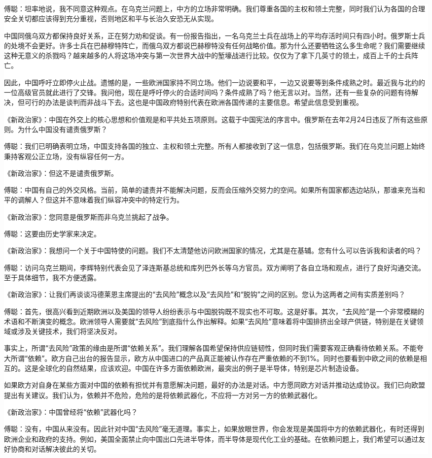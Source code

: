 

傅聪：坦率地说，我不同意这种观点。在乌克兰问题上，中方的立场非常明确。我们尊重各国的主权和领土完整，同时我们认为各国的合理安全关切都应该得到充分重视，否则地区和平与长治久安恐无从实现。



中国同俄乌双方都保持良好关系，正在努力劝和促谈。有一份报告指出，一名乌克兰士兵在战场上的平均存活时间只有四小时。俄罗斯士兵的处境不会更好。许多士兵在巴赫穆特阵亡，而俄乌双方都说巴赫穆特没有任何战略价值。那为什么还要牺牲这么多生命呢？我们需要继续这种无意义的杀戮吗？越来越多的人将这场冲突与第一次世界大战中的堑壕战进行比较。仅仅为了拿下几英寸的领土，成百上千的士兵阵亡。



因此，中国呼吁立即停火止战。遗憾的是，一些欧洲国家持不同立场。他们一边说要和平，一边又说要等到条件成熟之时。最近我与北约的一位高级官员就此进行了交锋。我问他，现在是呼吁停火的合适时间吗？条件成熟了吗？他无言以对。当然，还有一些复杂的问题有待解决，但可行的办法是谈判而非战斗下去。这也是中国政府特别代表在欧洲各国传递的主要信息。希望此信息受到重视。



《新政治家》：中国在外交上的核心思想和价值观是和平共处五项原则。这载于中国宪法的序言中。俄罗斯在去年2月24日违反了所有这些原则。为什么中国没有谴责俄罗斯？



傅聪：我们已明确表明立场，中国支持各国的独立、主权和领土完整。所有人都接收到了这一信息，包括俄罗斯。我们在乌克兰问题上始终秉持客观公正立场，没有纵容任何一方。



《新政治家》：但这不是谴责俄罗斯。



傅聪：中国有自己的外交风格。当前，简单的谴责并不能解决问题，反而会压缩外交努力的空间。如果所有国家都选边站队，那谁来充当和平的调解人？但这并不意味着我们纵容冲突中的特定行为。



《新政治家》：您同意是俄罗斯而非乌克兰挑起了战争。



傅聪：这要由历史学家来决定。



《新政治家》：我想问一个关于中国特使的问题。我们不太清楚他访问欧洲国家的情况，尤其是在基辅。您有什么可以告诉我和读者的吗？



傅聪：访问乌克兰期间，李辉特别代表会见了泽连斯基总统和库列巴外长等乌方官员。双方阐明了各自立场和观点，进行了良好沟通交流。至于具体细节，我不方便透露。



《新政治家》：让我们再谈谈冯德莱恩主席提出的“去风险”概念以及“去风险”和“脱钩”之间的区别。您认为这两者之间有实质差别吗？



傅聪：首先，很高兴看到近期欧洲以及美国的领导人纷纷表示与中国脱钩既不现实也不可取。这是好事。其次，“去风险”是一个非常模糊的术语和不断演变的概念。欧洲领导人需要就“去风险”到底指什么作出解释。如果“去风险”意味着将中国排挤出全球产供链，特别是在关键领域或涉及关键技术，我们将坚决反对。



事实上，所谓“去风险”政策的缘由是所谓“依赖关系”。我们理解各国希望保持供应链韧性，但同时我们需要客观正确看待依赖关系。不能夸大所谓“依赖”。欧方自己出台的报告显示，欧方从中国进口的产品真正能被认作存在严重依赖的不到1%。同时也要看到中欧之间的依赖是相互的。这是全球化的自然结果，应该欢迎。中国在许多方面依赖欧洲，最突出的例子是半导体，特别是芯片制造设备。



如果欧方对自身在某些方面对中国的依赖有担忧并有意愿解决问题，最好的办法是对话。中方愿同欧方对话并推动达成协议。我们已向欧盟提出有关建议。我们认为，依赖并不危险，危险的是将依赖武器化，不应将一方对另一方的依赖武器化。



《新政治家》：中国曾经将“依赖”武器化吗？



傅聪：没有，中国从来没有。因此针对中国“去风险”毫无道理。事实上，如果放眼世界，你会发现是美国将中方的依赖武器化，有时还得到欧洲企业和政府的支持。例如，美国全面禁止向中国出口先进半导体，而半导体是现代化工业的基础。在依赖问题上，我们希望可以通过友好协商和对话解决彼此的关切。
